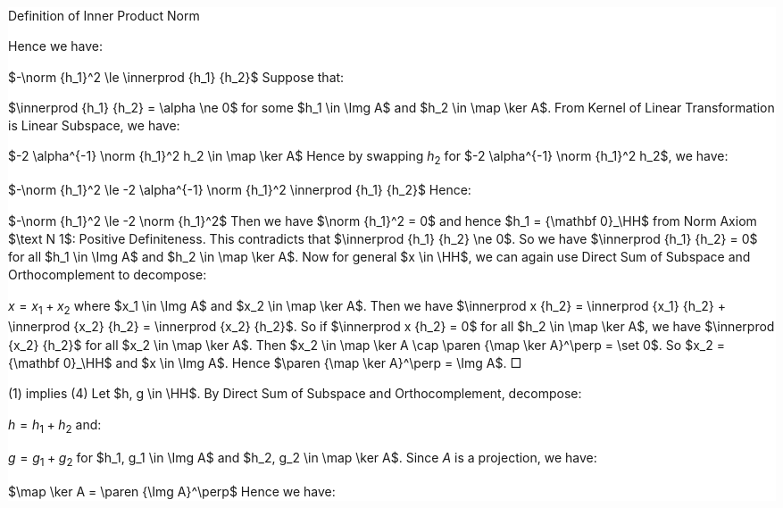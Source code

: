



Definition of Inner Product Norm



Hence we have:

$-\norm {h_1}^2 \le \innerprod {h_1} {h_2}$
Suppose that:

$\innerprod {h_1} {h_2} = \alpha \ne 0$ for some $h_1 \in \Img A$ and $h_2 \in \map \ker A$.
From Kernel of Linear Transformation is Linear Subspace, we have:

$-2 \alpha^{-1} \norm {h_1}^2 h_2 \in \map \ker A$
Hence by swapping $h_2$ for $-2 \alpha^{-1} \norm {h_1}^2 h_2$, we have:

$-\norm {h_1}^2 \le -2 \alpha^{-1} \norm {h_1}^2 \innerprod {h_1} {h_2}$
Hence:

$-\norm {h_1}^2 \le -2 \norm {h_1}^2$
Then we have $\norm {h_1}^2 = 0$ and hence $h_1 = {\mathbf 0}_\HH$ from Norm Axiom $\text N 1$: Positive Definiteness. 
This contradicts that $\innerprod {h_1} {h_2} \ne 0$. 
So we have $\innerprod {h_1} {h_2} = 0$ for all $h_1 \in \Img A$ and $h_2 \in \map \ker A$. 
Now for general $x \in \HH$, we can again use Direct Sum of Subspace and Orthocomplement to decompose:

$x = x_1 + x_2$
where $x_1 \in \Img A$ and $x_2 \in \map \ker A$. 
Then we have $\innerprod x {h_2} = \innerprod {x_1} {h_2} + \innerprod {x_2} {h_2} = \innerprod {x_2} {h_2}$. 
So if $\innerprod x {h_2} = 0$ for all $h_2 \in \map \ker A$, we have $\innerprod {x_2} {h_2}$ for all $x_2 \in \map \ker A$. 
Then $x_2 \in \map \ker A \cap \paren {\map \ker A}^\perp = \set 0$. 
So $x_2 = {\mathbf 0}_\HH$ and $x \in \Img A$. 
Hence $\paren {\map \ker A}^\perp = \Img A$.
$\Box$


$(1)$ implies $(4)$
Let $h, g \in \HH$. 
By Direct Sum of Subspace and Orthocomplement, decompose:

$h = h_1 + h_2$
and:

$g = g_1 + g_2$
for $h_1, g_1 \in \Img A$ and $h_2, g_2 \in \map \ker A$. 
Since $A$ is a projection, we have:

$\map \ker A = \paren {\Img A}^\perp$
Hence we have: 






